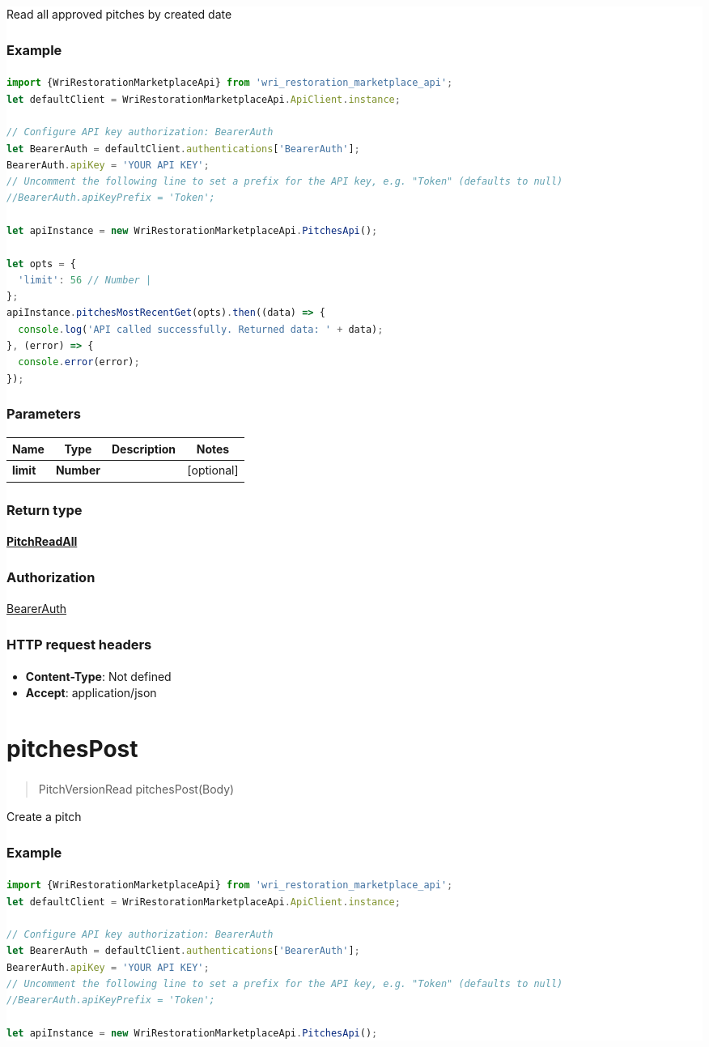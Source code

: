 Read all approved pitches by created date

### Example
```javascript
import {WriRestorationMarketplaceApi} from 'wri_restoration_marketplace_api';
let defaultClient = WriRestorationMarketplaceApi.ApiClient.instance;

// Configure API key authorization: BearerAuth
let BearerAuth = defaultClient.authentications['BearerAuth'];
BearerAuth.apiKey = 'YOUR API KEY';
// Uncomment the following line to set a prefix for the API key, e.g. "Token" (defaults to null)
//BearerAuth.apiKeyPrefix = 'Token';

let apiInstance = new WriRestorationMarketplaceApi.PitchesApi();

let opts = { 
  'limit': 56 // Number | 
};
apiInstance.pitchesMostRecentGet(opts).then((data) => {
  console.log('API called successfully. Returned data: ' + data);
}, (error) => {
  console.error(error);
});

```

### Parameters

Name | Type | Description  | Notes
------------- | ------------- | ------------- | -------------
 **limit** | **Number**|  | [optional] 

### Return type

[**PitchReadAll**](PitchReadAll.md)

### Authorization

[BearerAuth](../README.md#BearerAuth)

### HTTP request headers

 - **Content-Type**: Not defined
 - **Accept**: application/json

<a name="pitchesPost"></a>
# **pitchesPost**
> PitchVersionRead pitchesPost(Body)

Create a pitch

### Example
```javascript
import {WriRestorationMarketplaceApi} from 'wri_restoration_marketplace_api';
let defaultClient = WriRestorationMarketplaceApi.ApiClient.instance;

// Configure API key authorization: BearerAuth
let BearerAuth = defaultClient.authentications['BearerAuth'];
BearerAuth.apiKey = 'YOUR API KEY';
// Uncomment the following line to set a prefix for the API key, e.g. "Token" (defaults to null)
//BearerAuth.apiKeyPrefix = 'Token';

let apiInstance = new WriRestorationMarketplaceApi.PitchesApi();

```